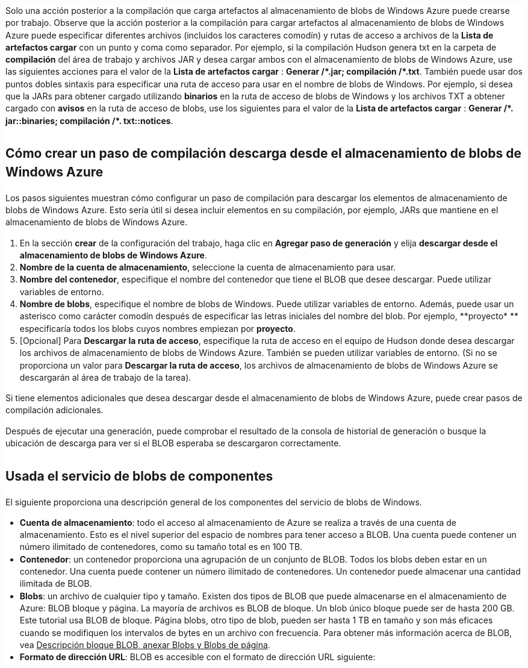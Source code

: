 Solo una acción posterior a la compilación que carga artefactos al almacenamiento de blobs de Windows Azure puede crearse por trabajo. Observe que la acción posterior a la compilación para cargar artefactos al almacenamiento de blobs de Windows Azure puede especificar diferentes archivos (incluidos los caracteres comodín) y rutas de acceso a archivos de la **Lista de artefactos cargar** con un punto y coma como separador. Por ejemplo, si la compilación Hudson genera txt en la carpeta de **compilación** del área de trabajo y archivos JAR y desea cargar ambos con el almacenamiento de blobs de Windows Azure, use las siguientes acciones para el valor de la **Lista de artefactos cargar** : **Generar /\*.jar; compilación /\*.txt**. También puede usar dos puntos dobles sintaxis para especificar una ruta de acceso para usar en el nombre de blobs de Windows. Por ejemplo, si desea que la JARs para obtener cargado utilizando **binarios** en la ruta de acceso de blobs de Windows y los archivos TXT a obtener cargado con **avisos** en la ruta de acceso de blobs, use los siguientes para el valor de la **Lista de artefactos cargar** : **Generar /\*. jar::binaries; compilación /\*. txt::notices**.

## <a name="how-to-create-a-build-step-that-downloads-from-azure-blob-storage"></a>Cómo crear un paso de compilación descarga desde el almacenamiento de blobs de Windows Azure ##

Los pasos siguientes muestran cómo configurar un paso de compilación para descargar los elementos de almacenamiento de blobs de Windows Azure. Esto sería útil si desea incluir elementos en su compilación, por ejemplo, JARs que mantiene en el almacenamiento de blobs de Windows Azure.

1. En la sección **crear** de la configuración del trabajo, haga clic en **Agregar paso de generación** y elija **descargar desde el almacenamiento de blobs de Windows Azure**.
2. **Nombre de la cuenta de almacenamiento**, seleccione la cuenta de almacenamiento para usar.
3. **Nombre del contenedor**, especifique el nombre del contenedor que tiene el BLOB que desee descargar. Puede utilizar variables de entorno.
4. **Nombre de blobs**, especifique el nombre de blobs de Windows. Puede utilizar variables de entorno. Además, puede usar un asterisco como carácter comodín después de especificar las letras iniciales del nombre del blob. Por ejemplo, **proyecto\* ** especificaría todos los blobs cuyos nombres empiezan por **proyecto**.
5. [Opcional] Para **Descargar la ruta de acceso**, especifique la ruta de acceso en el equipo de Hudson donde desea descargar los archivos de almacenamiento de blobs de Windows Azure. También se pueden utilizar variables de entorno. (Si no se proporciona un valor para **Descargar la ruta de acceso**, los archivos de almacenamiento de blobs de Windows Azure se descargarán al área de trabajo de la tarea).

Si tiene elementos adicionales que desea descargar desde el almacenamiento de blobs de Windows Azure, puede crear pasos de compilación adicionales.

Después de ejecutar una generación, puede comprobar el resultado de la consola de historial de generación o busque la ubicación de descarga para ver si el BLOB esperaba se descargaron correctamente.

## <a name="components-used-by-the-blob-service"></a>Usada el servicio de blobs de componentes ##

El siguiente proporciona una descripción general de los componentes del servicio de blobs de Windows.

- **Cuenta de almacenamiento**: todo el acceso al almacenamiento de Azure se realiza a través de una cuenta de almacenamiento. Esto es el nivel superior del espacio de nombres para tener acceso a BLOB. Una cuenta puede contener un número ilimitado de contenedores, como su tamaño total es en 100 TB.
- **Contenedor**: un contenedor proporciona una agrupación de un conjunto de BLOB. Todos los blobs deben estar en un contenedor. Una cuenta puede contener un número ilimitado de contenedores. Un contenedor puede almacenar una cantidad ilimitada de BLOB.
- **Blobs**: un archivo de cualquier tipo y tamaño. Existen dos tipos de BLOB que puede almacenarse en el almacenamiento de Azure: BLOB bloque y página. La mayoría de archivos es BLOB de bloque. Un blob único bloque puede ser de hasta 200 GB. Este tutorial usa BLOB de bloque. Página blobs, otro tipo de blob, pueden ser hasta 1 TB en tamaño y son más eficaces cuando se modifiquen los intervalos de bytes en un archivo con frecuencia. Para obtener más información acerca de BLOB, vea [Descripción bloque BLOB, anexar Blobs y Blobs de página](http://msdn.microsoft.com/library/azure/ee691964.aspx).
- **Formato de dirección URL**: BLOB es accesible con el formato de dirección URL siguiente:
